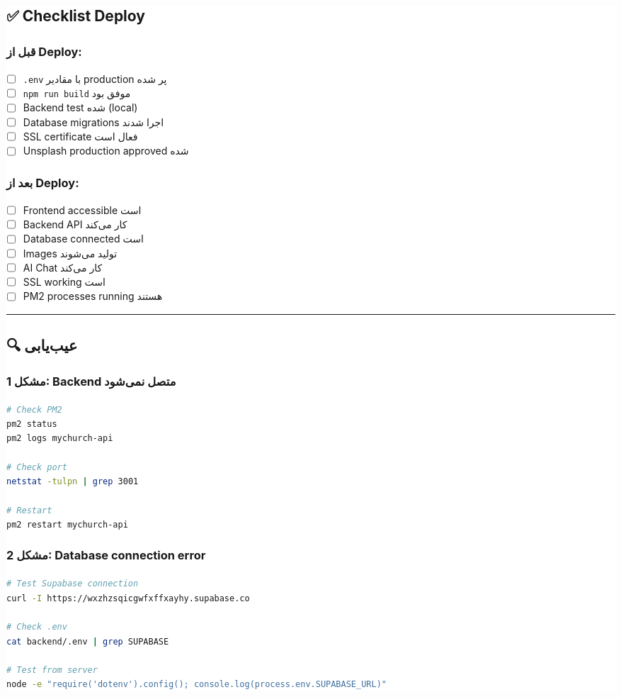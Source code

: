 
## ✅ Checklist Deploy

### قبل از Deploy:
- [ ] `.env` با مقادیر production پر شده
- [ ] `npm run build` موفق بود
- [ ] Backend test شده (local)
- [ ] Database migrations اجرا شدند
- [ ] SSL certificate فعال است
- [ ] Unsplash production approved شده

### بعد از Deploy:
- [ ] Frontend accessible است
- [ ] Backend API کار می‌کند
- [ ] Database connected است
- [ ] Images تولید می‌شوند
- [ ] AI Chat کار می‌کند
- [ ] SSL working است
- [ ] PM2 processes running هستند

---

## 🔍 عیب‌یابی

### مشکل 1: Backend متصل نمی‌شود

```bash
# Check PM2
pm2 status
pm2 logs mychurch-api

# Check port
netstat -tulpn | grep 3001

# Restart
pm2 restart mychurch-api
```

### مشکل 2: Database connection error

```bash
# Test Supabase connection
curl -I https://wxzhzsqicgwfxffxayhy.supabase.co

# Check .env
cat backend/.env | grep SUPABASE

# Test from server
node -e "require('dotenv').config(); console.log(process.env.SUPABASE_URL)"
```
